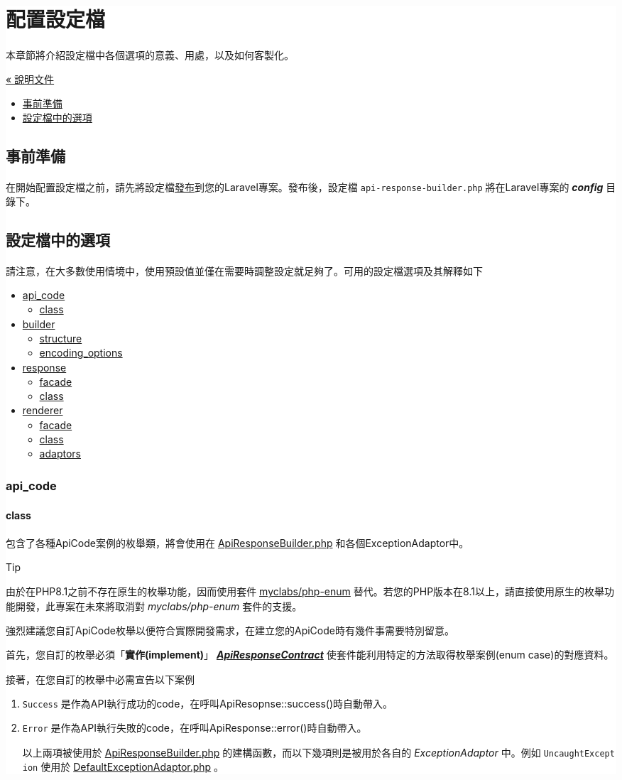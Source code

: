 # 配置設定檔

本章節將介紹設定檔中各個選項的意義、用處，以及如何客製化。

[&laquo; 說明文件](./documents.md)

* [事前準備](#事前準備)
* [設定檔中的選項](#設定檔中的選項)

## 事前準備

在開始配置設定檔之前，請先將設定檔[發布](installation.md#發布設定檔)到您的Laravel專案。發布後，設定檔 `api-response-builder.php` 將在Laravel專案的 ***config*** 目錄下。

## 設定檔中的選項

請注意，在大多數使用情境中，使用預設值並僅在需要時調整設定就足夠了。可用的設定檔選項及其解釋如下

* [api_code](#api_code)
  * [class](#class)
* [builder](#builder)
  * [structure](#structure)
  * [encoding_options](#encoding_options)
* [response](#response)
  * [facade](#facade)
  * [class](#class-1)
* [renderer](#renderer)
  * [facade](#facade-1)
  * [class](#class-2)
  * [adaptors](#adaptors)

### api_code

#### class

包含了各種ApiCode案例的枚舉類，將會使用在 [ApiResponseBuilder.php](../../src/ApiResponseBuilder.php) 和各個ExceptionAdaptor中。

> [!TIP]
> 由於在PHP8.1之前不存在原生的枚舉功能，因而使用套件 [myclabs/php-enum](https://github.com/myclabs/php-enum) 替代。若您的PHP版本在8.1以上，請直接使用原生的枚舉功能開發，此專案在未來將取消對 *myclabs/php-enum* 套件的支援。

強烈建議您自訂ApiCode枚舉以便符合實際開發需求，在建立您的ApiCode時有幾件事需要特別留意。

首先，您自訂的枚舉必須「**實作(implement)**」 [***ApiResponseContract***](../../src/Contracts/ApiCodeContract.php) 使套件能利用特定的方法取得枚舉案例(enum case)的對應資料。

接著，在您自訂的枚舉中必需宣告以下案例

1. `Success` 是作為API執行成功的code，在呼叫ApiResopnse::success()時自動帶入。

2. `Error` 是作為API執行失敗的code，在呼叫ApiResponse::error()時自動帶入。

    以上兩項被使用於 [ApiResponseBuilder.php](../../src/ApiResponseBuilder.php) 的建構函數，而以下幾項則是被用於各自的 *ExceptionAdaptor* 中。例如 `UncaughtException` 使用於 [DefaultExceptionAdaptor.php](../../src/Adaptors/DefaultExceptionAdaptor.php) 。

